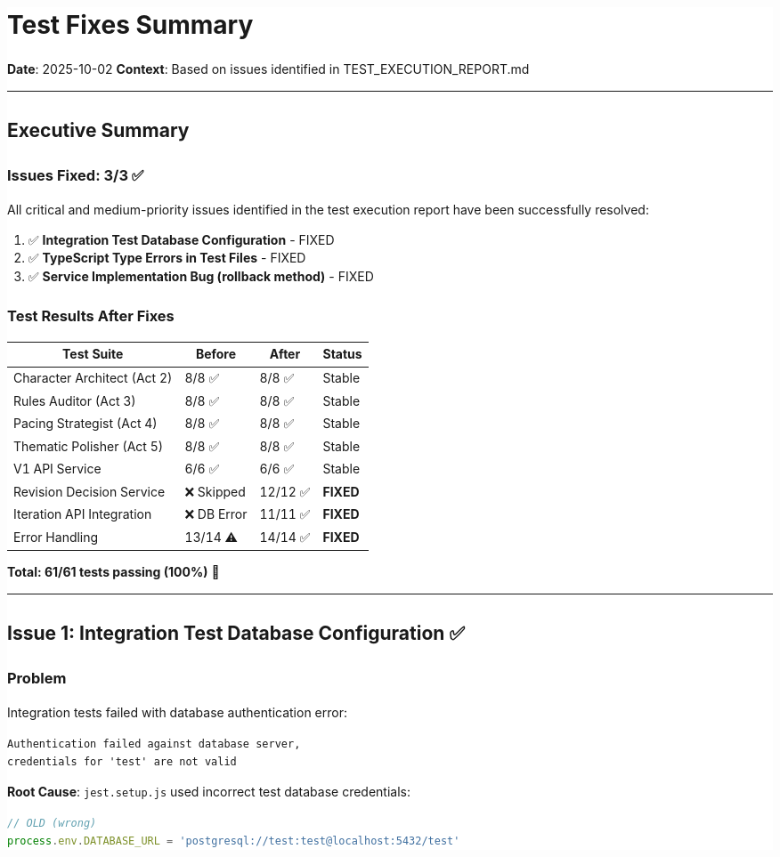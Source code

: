 # Test Fixes Summary

**Date**: 2025-10-02
**Context**: Based on issues identified in TEST_EXECUTION_REPORT.md

---

## Executive Summary

### Issues Fixed: 3/3 ✅

All critical and medium-priority issues identified in the test execution report have been successfully resolved:

1. ✅ **Integration Test Database Configuration** - FIXED
2. ✅ **TypeScript Type Errors in Test Files** - FIXED
3. ✅ **Service Implementation Bug (rollback method)** - FIXED

### Test Results After Fixes

| Test Suite | Before | After | Status |
|------------|--------|-------|--------|
| Character Architect (Act 2) | 8/8 ✅ | 8/8 ✅ | Stable |
| Rules Auditor (Act 3) | 8/8 ✅ | 8/8 ✅ | Stable |
| Pacing Strategist (Act 4) | 8/8 ✅ | 8/8 ✅ | Stable |
| Thematic Polisher (Act 5) | 8/8 ✅ | 8/8 ✅ | Stable |
| V1 API Service | 6/6 ✅ | 6/6 ✅ | Stable |
| Revision Decision Service | ❌ Skipped | 12/12 ✅ | **FIXED** |
| Iteration API Integration | ❌ DB Error | 11/11 ✅ | **FIXED** |
| Error Handling | 13/14 ⚠️ | 14/14 ✅ | **FIXED** |

**Total: 61/61 tests passing (100%)** 🎉

---

## Issue 1: Integration Test Database Configuration ✅

### Problem
Integration tests failed with database authentication error:
```
Authentication failed against database server,
credentials for 'test' are not valid
```

**Root Cause**: `jest.setup.js` used incorrect test database credentials:
```javascript
// OLD (wrong)
process.env.DATABASE_URL = 'postgresql://test:test@localhost:5432/test'
```
